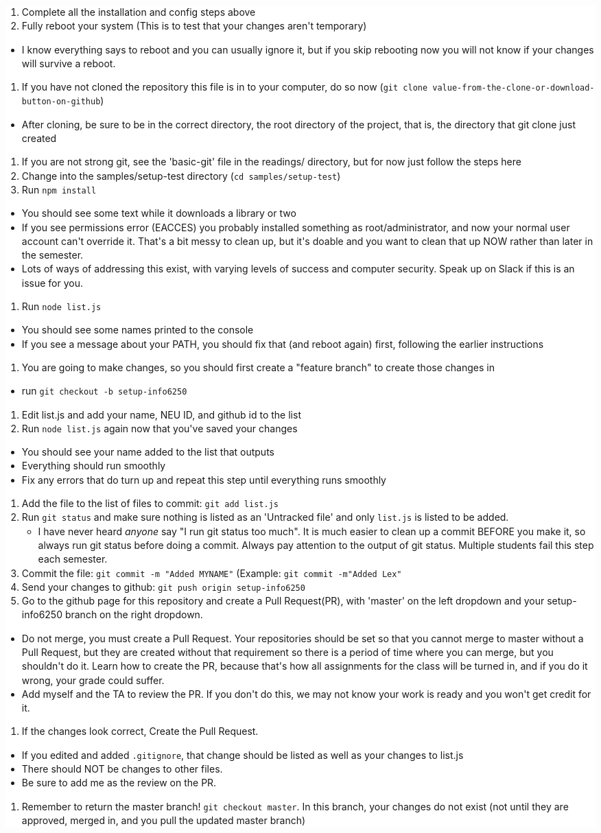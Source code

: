 1. Complete all the installation and config steps above
1. Fully reboot your system (This is to test that your changes aren't temporary)
  * I know everything says to reboot and you can usually ignore it, but if you skip rebooting now you will not know if your changes will survive a reboot.
1. If you have not cloned the repository this file is in to your computer, do so now (`git clone value-from-the-clone-or-download-button-on-github`)
  * After cloning, be sure to be in the correct directory, the root directory of the project, that is, the directory that git clone just created
1. If you are not strong git, see the 'basic-git' file in the readings/ directory, but for now just follow the steps here
1. Change into the samples/setup-test directory (`cd samples/setup-test`)
1. Run `npm install`
  * You should see some text while it downloads a library or two
  * If you see permissions error (EACCES) you probably installed something as root/administrator, and now your normal user account can't override it. That's a bit messy to clean up, but it's doable and you want to clean that up NOW rather than later in the semester.
  * Lots of ways of addressing this exist, with varying levels of success and computer security.  Speak up on Slack if this is an issue for you.
1. Run `node list.js`
  * You should see some names printed to the console
  * If you see a message about your PATH, you should fix that (and reboot again) first, following the earlier instructions
1. You are going to make changes, so you should first create a "feature branch" to create those changes in
  * run `git checkout -b setup-info6250`
1. Edit list.js and add your name, NEU ID, and github id to the list
1. Run `node list.js` again now that you've saved your changes
  * You should see your name added to the list that outputs
  * Everything should run smoothly
  * Fix any errors that do turn up and repeat this step until everything runs smoothly
1. Add the file to the list of files to commit: `git add list.js`
1. Run `git status` and make sure nothing is listed as an 'Untracked file' and only `list.js` is listed to be added.
   * I have never heard *anyone* say "I run git status too much".  It is much easier to clean up a commit BEFORE you make it, so always run git status before doing a commit.  Always pay attention to the output of git status.  Multiple students fail this step each semester.
1. Commit the file: `git commit -m "Added MYNAME"` (Example: `git commit -m"Added Lex"`
1. Send your changes to github: `git push origin setup-info6250` 
1. Go to the github page for this repository and create a Pull Request(PR), with 'master' on the left dropdown and your setup-info6250 branch on the right dropdown.
  * Do not merge, you must create a Pull Request.  Your repositories should be set so that you cannot merge to master without a Pull Request, but they are created without that requirement so there is a period of time where you can merge, but you shouldn't do it.  Learn how to create the PR, because that's how all assignments for the class will be turned in, and if you do it wrong, your grade could suffer.
  * Add myself and the TA to review the PR.  If you don't do this, we may not know your work is ready and you won't get credit for it.
1. If the changes look correct, Create the Pull Request.
  * If you edited and added `.gitignore`, that change should be listed as well as your changes to list.js
  * There should NOT be changes to other files.
  * Be sure to add me as the review on the PR.
1. Remember to return the master branch!  `git checkout master`.  In this branch, your changes do not exist (not until they are approved, merged in, and you pull the updated master branch)
